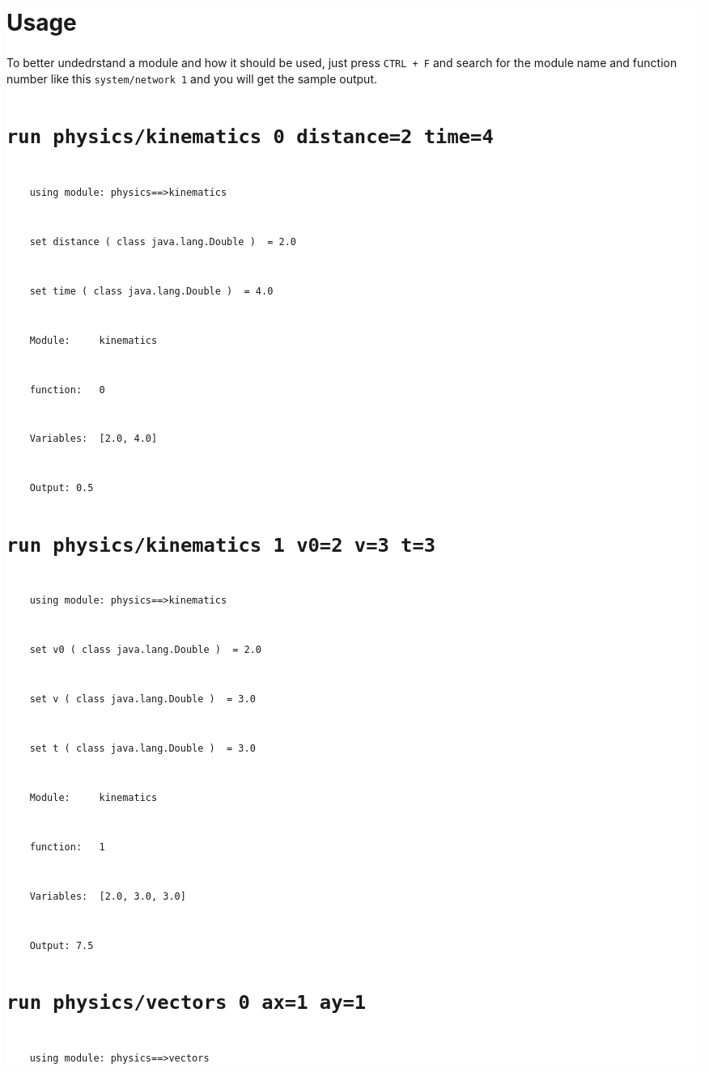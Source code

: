 # Usage
To better undedrstand a module and how it should be used, just press `CTRL + F` and search for the module name and function number like this `system/network 1` and you will get the sample output.

# `run physics/kinematics 0 distance=2 time=4`
```

	using module: physics==>kinematics


	set distance ( class java.lang.Double )  = 2.0


	set time ( class java.lang.Double )  = 4.0


	Module:		kinematics


	function:	0


	Variables:	[2.0, 4.0]


	Output: 0.5

```
# `run physics/kinematics 1 v0=2 v=3 t=3`
```

	using module: physics==>kinematics


	set v0 ( class java.lang.Double )  = 2.0


	set v ( class java.lang.Double )  = 3.0


	set t ( class java.lang.Double )  = 3.0


	Module:		kinematics


	function:	1


	Variables:	[2.0, 3.0, 3.0]


	Output: 7.5

```
# `run physics/vectors 0 ax=1 ay=1`
```

	using module: physics==>vectors
```
